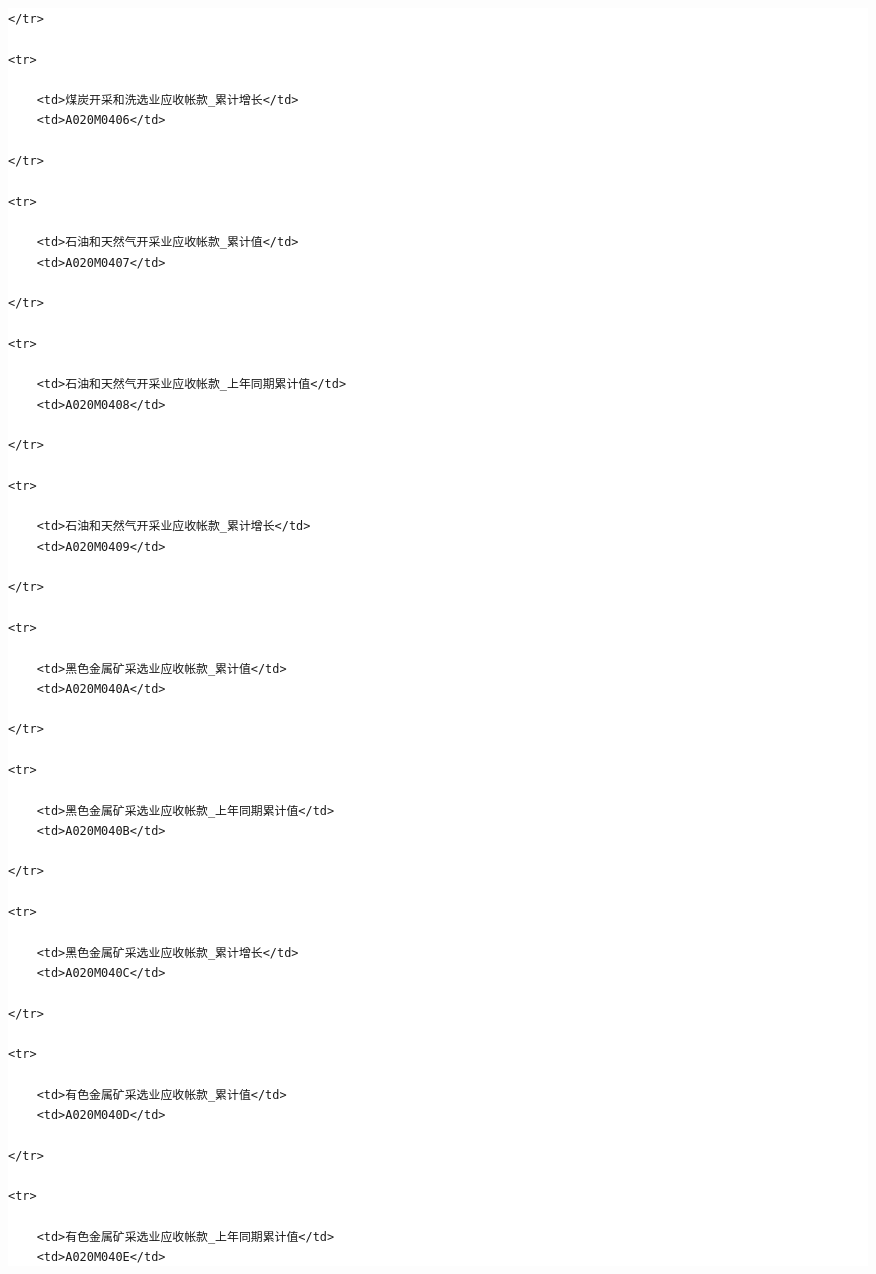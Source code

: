     </tr>
    
    <tr>

        <td>煤炭开采和洗选业应收帐款_累计增长</td>
        <td>A020M0406</td>

    </tr>
    
    <tr>

        <td>石油和天然气开采业应收帐款_累计值</td>
        <td>A020M0407</td>

    </tr>
    
    <tr>

        <td>石油和天然气开采业应收帐款_上年同期累计值</td>
        <td>A020M0408</td>

    </tr>
    
    <tr>

        <td>石油和天然气开采业应收帐款_累计增长</td>
        <td>A020M0409</td>

    </tr>
    
    <tr>

        <td>黑色金属矿采选业应收帐款_累计值</td>
        <td>A020M040A</td>

    </tr>
    
    <tr>

        <td>黑色金属矿采选业应收帐款_上年同期累计值</td>
        <td>A020M040B</td>

    </tr>
    
    <tr>

        <td>黑色金属矿采选业应收帐款_累计增长</td>
        <td>A020M040C</td>

    </tr>
    
    <tr>

        <td>有色金属矿采选业应收帐款_累计值</td>
        <td>A020M040D</td>

    </tr>
    
    <tr>

        <td>有色金属矿采选业应收帐款_上年同期累计值</td>
        <td>A020M040E</td>
